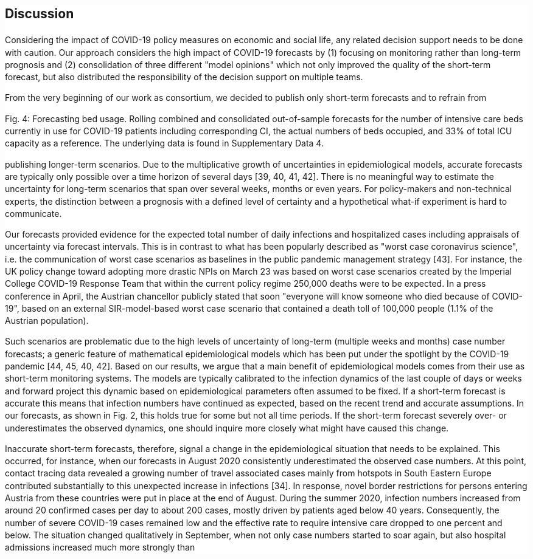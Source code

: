 ## Discussion

Considering the impact of COVID-19 policy measures on economic and social life, any related decision support needs to be done with caution. Our approach considers the high impact of COVID-19 forecasts by (1) focusing on monitoring rather than long-term prognosis and (2) consolidation of three different "model opinions" which not only improved the quality of the short-term forecast, but also distributed the responsibility of the decision support on multiple teams.

From the very beginning of our work as consortium, we decided to publish only short-term forecasts and to refrain from

Fig. 4: Forecasting bed usage. Rolling combined and consolidated out-of-sample forecasts for the number of intensive care beds currently in use for COVID-19 patients including corresponding CI, the actual numbers of beds occupied, and 33% of total ICU capacity as a reference. The underlying data is found in Supplementary Data 4.

 publishing longer-term scenarios. Due to the multiplicative growth of uncertainties in epidemiological models, accurate forecasts are typically only possible over a time horizon of several days [39, 40, 41, 42]. There is no meaningful way to estimate the uncertainty for long-term scenarios that span over several weeks, months or even years. For policy-makers and non-technical experts, the distinction between a prognosis with a defined level of certainty and a hypothetical what-if experiment is hard to communicate.

Our forecasts provided evidence for the expected total number of daily infections and hospitalized cases including appraisals of uncertainty via forecast intervals. This is in contrast to what has been popularly described as "worst case coronavirus science", i.e. the communication of worst case scenarios as baselines in the public pandemic management strategy [43]. For instance, the UK policy change toward adopting more drastic NPIs on March 23 was based on worst case scenarios created by the Imperial College COVID-19 Response Team that within the current policy regime 250,000 deaths were to be expected. In a press conference in April, the Austrian chancellor publicly stated that soon "everyone will know someone who died because of COVID-19", based on an external SIR-model-based worst case scenario that contained a death toll of 100,000 people (1.1% of the Austrian population).

Such scenarios are problematic due to the high levels of uncertainty of long-term (multiple weeks and months) case number forecasts; a generic feature of mathematical epidemiological models which has been put under the spotlight by the COVID-19 pandemic [44, 45, 40, 42]. Based on our results, we argue that a main benefit of epidemiological models comes from their use as short-term monitoring systems. The models are typically calibrated to the infection dynamics of the last couple of days or weeks and forward project this dynamic based on epidemiological parameters often assumed to be fixed. If a short-term forecast is accurate this means that infection numbers have continued as expected, based on the recent trend and accurate assumptions. In our forecasts, as shown in Fig. 2, this holds true for some but not all time periods. If the short-term forecast severely over- or underestimates the observed dynamics, one should inquire more closely what might have caused this change.

Inaccurate short-term forecasts, therefore, signal a change in the epidemiological situation that needs to be explained. This occurred, for instance, when our forecasts in August 2020 consistently underestimated the observed case numbers. At this point, contact tracing data revealed a growing number of travel associated cases mainly from hotspots in South Eastern Europe contributed substantially to this unexpected increase in infections [34]. In response, novel border restrictions for persons entering Austria from these countries were put in place at the end of August. During the summer 2020, infection numbers increased from around 20 confirmed cases per day to about 200 cases, mostly driven by patients aged below 40 years. Consequently, the number of severe COVID-19 cases remained low and the effective rate to require intensive care dropped to one percent and below. The situation changed qualitatively in September, when not only case numbers started to soar again, but also hospital admissions increased much more strongly than
